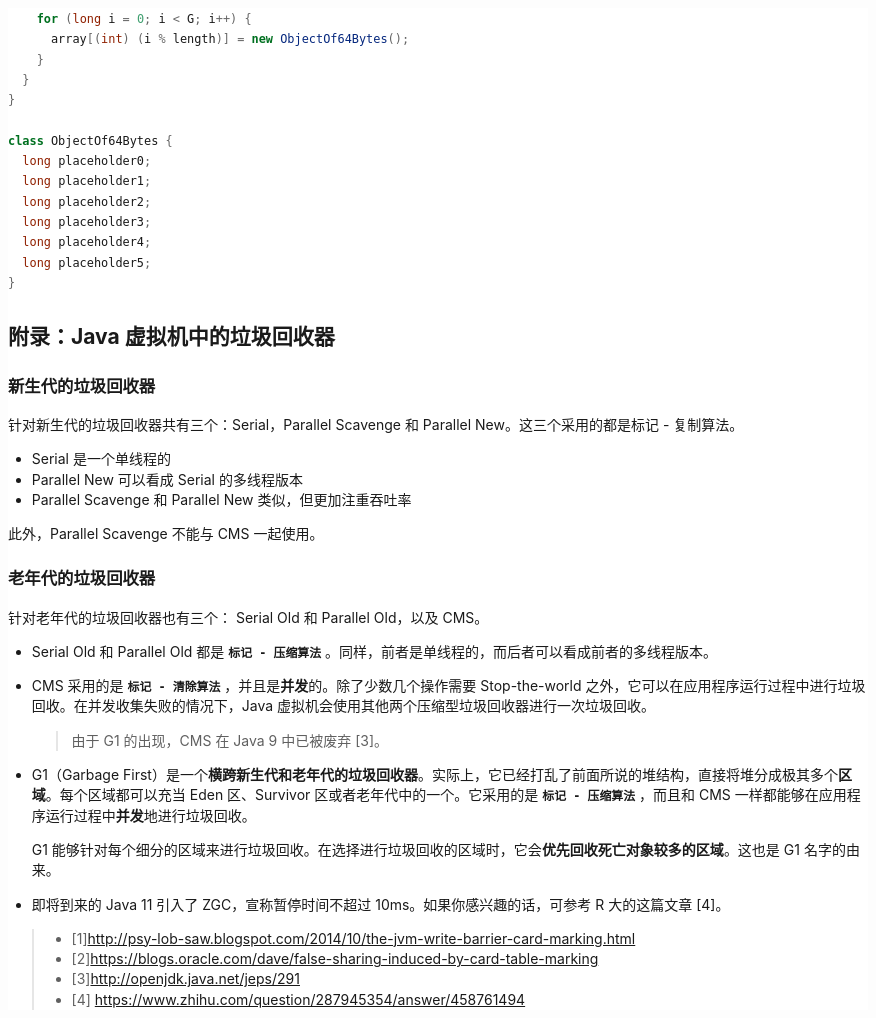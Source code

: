 ``` java
    for (long i = 0; i < G; i++) {
      array[(int) (i % length)] = new ObjectOf64Bytes();
    }
  }
}
 
class ObjectOf64Bytes {
  long placeholder0;
  long placeholder1;
  long placeholder2;
  long placeholder3;
  long placeholder4;
  long placeholder5;
}
```

## 附录：Java 虚拟机中的垃圾回收器

### 新生代的垃圾回收器
针对新生代的垃圾回收器共有三个：Serial，Parallel Scavenge 和 Parallel New。这三个采用的都是标记 - 复制算法。

* Serial 是一个单线程的
* Parallel New 可以看成 Serial 的多线程版本
* Parallel Scavenge 和 Parallel New 类似，但更加注重吞吐率

此外，Parallel Scavenge 不能与 CMS 一起使用。

### 老年代的垃圾回收器

针对老年代的垃圾回收器也有三个： Serial Old 和 Parallel Old，以及 CMS。

* Serial Old 和 Parallel Old 都是 **`标记 - 压缩算法`** 。同样，前者是单线程的，而后者可以看成前者的多线程版本。

* CMS 采用的是 **`标记 - 清除算法`** ，并且是**并发**的。除了少数几个操作需要 Stop-the-world 之外，它可以在应用程序运行过程中进行垃圾回收。在并发收集失败的情况下，Java 虚拟机会使用其他两个压缩型垃圾回收器进行一次垃圾回收。

	> 由于 G1 的出现，CMS 在 Java 9 中已被废弃 [3]。

* G1（Garbage First）是一个**横跨新生代和老年代的垃圾回收器**。实际上，它已经打乱了前面所说的堆结构，直接将堆分成极其多个**区域**。每个区域都可以充当 Eden 区、Survivor 区或者老年代中的一个。它采用的是 **`标记 - 压缩算法`** ，而且和 CMS 一样都能够在应用程序运行过程中**并发**地进行垃圾回收。

	G1 能够针对每个细分的区域来进行垃圾回收。在选择进行垃圾回收的区域时，它会**优先回收死亡对象较多的区域**。这也是 G1 名字的由来。

* 即将到来的 Java 11 引入了 ZGC，宣称暂停时间不超过 10ms。如果你感兴趣的话，可参考 R 大的这篇文章 [4]。

> * [1]http://psy-lob-saw.blogspot.com/2014/10/the-jvm-write-barrier-card-marking.html
> * [2]https://blogs.oracle.com/dave/false-sharing-induced-by-card-table-marking
> * [3]http://openjdk.java.net/jeps/291
> * [4] https://www.zhihu.com/question/287945354/answer/458761494